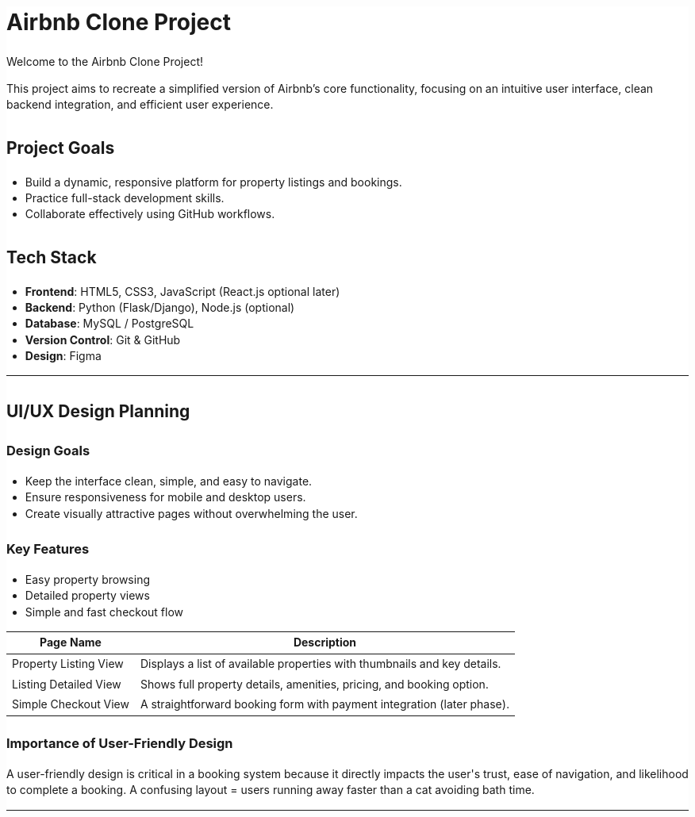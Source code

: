 # Airbnb Clone Project

Welcome to the Airbnb Clone Project!

This project aims to recreate a simplified version of Airbnb’s core functionality, focusing on an intuitive user interface, clean backend integration, and efficient user experience.

## Project Goals

- Build a dynamic, responsive platform for property listings and bookings.
- Practice full-stack development skills.
- Collaborate effectively using GitHub workflows.

## Tech Stack

- **Frontend**: HTML5, CSS3, JavaScript (React.js optional later)
- **Backend**: Python (Flask/Django), Node.js (optional)
- **Database**: MySQL / PostgreSQL
- **Version Control**: Git & GitHub
- **Design**: Figma

---

## UI/UX Design Planning

### Design Goals

- Keep the interface clean, simple, and easy to navigate.
- Ensure responsiveness for mobile and desktop users.
- Create visually attractive pages without overwhelming the user.

### Key Features

- Easy property browsing
- Detailed property views
- Simple and fast checkout flow

| Page Name               | Description                                                                  |
|--------------------------|------------------------------------------------------------------------------|
| Property Listing View    | Displays a list of available properties with thumbnails and key details.    |
| Listing Detailed View    | Shows full property details, amenities, pricing, and booking option.        |
| Simple Checkout View     | A straightforward booking form with payment integration (later phase).      |

### Importance of User-Friendly Design

A user-friendly design is critical in a booking system because it directly impacts the user's trust, ease of navigation, and likelihood to complete a booking.
A confusing layout = users running away faster than a cat avoiding bath time.

---